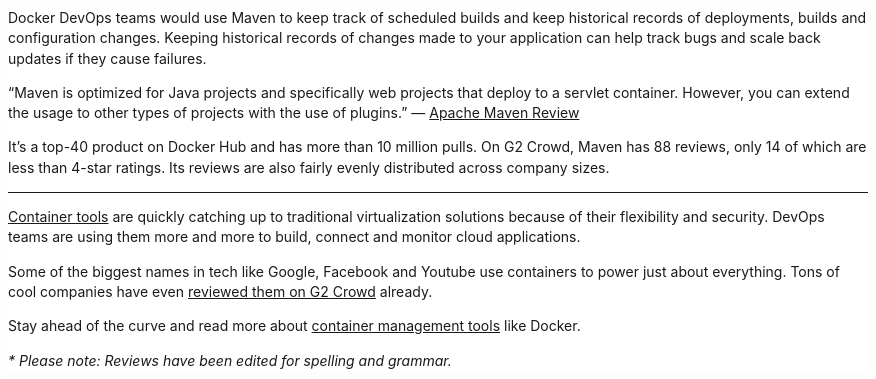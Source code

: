 Docker DevOps teams would use Maven to keep track of scheduled builds and keep historical records of deployments, builds and configuration changes. Keeping historical records of changes made to your application can help track bugs and scale back updates if they cause failures.

“Maven is optimized for Java projects and specifically web projects that deploy to a servlet container. However, you can extend the usage to other types of projects with the use of plugins.” — [Apache Maven Review](https://www.g2crowd.com/products/apache-maven/reviews/apache-maven-review-236857)

It’s a top-40 product on Docker Hub and has more than 10 million pulls. On G2 Crowd, Maven has 88 reviews, only 14 of which are less than 4-star ratings. Its reviews are also fairly evenly distributed across company sizes. 

___

[Container tools](https://www.g2crowd.com/categories/containerization) are quickly catching up to traditional virtualization solutions because of their flexibility and security. DevOps teams are using them more and more to build, connect and monitor cloud applications.

Some of the biggest names in tech like Google, Facebook and Youtube use containers to power just about everything. Tons of cool companies have even [reviewed them on G2 Crowd](https://blog.g2crowd.com/blog/containerization/tech-companies-container-technology/) already.

Stay ahead of the curve and read more about [container management tools](https://www.g2.com/categories/container-management) like Docker.

_\* Please note: Reviews have been edited for spelling and grammar._
